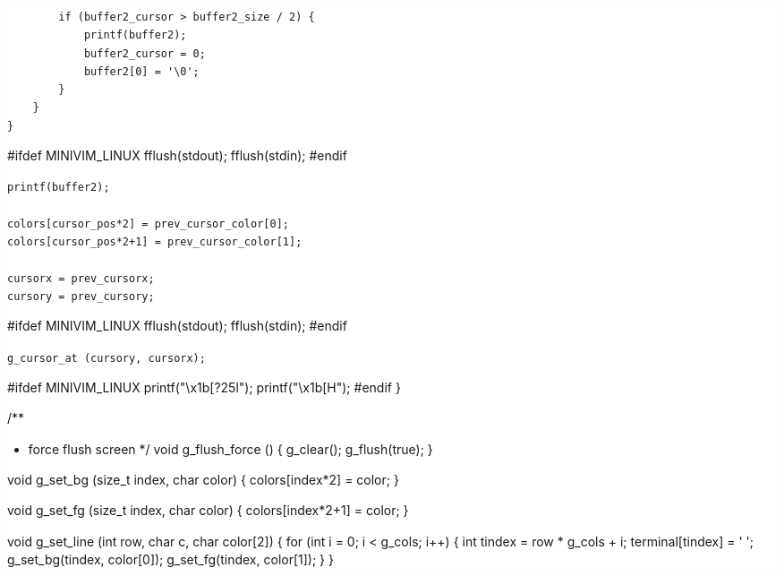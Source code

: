             if (buffer2_cursor > buffer2_size / 2) {
                printf(buffer2);
                buffer2_cursor = 0;
                buffer2[0] = '\0';
            }
        }
    }
#ifdef MINIVIM_LINUX
fflush(stdout);
fflush(stdin);
#endif

    printf(buffer2);

    colors[cursor_pos*2] = prev_cursor_color[0];
    colors[cursor_pos*2+1] = prev_cursor_color[1];

    cursorx = prev_cursorx;
    cursory = prev_cursory;
#ifdef MINIVIM_LINUX
fflush(stdout);
fflush(stdin);
#endif

    g_cursor_at (cursory, cursorx);
#ifdef MINIVIM_LINUX
printf("\x1b[?25l");
printf("\x1b[H");
#endif
}

/**
* force flush screen
  */
  void g_flush_force () {
  g_clear();
  g_flush(true);
  }

void g_set_bg (size_t index, char color) {
colors[index*2] = color;
}

void g_set_fg (size_t index, char color) {
colors[index*2+1] = color;
}

void g_set_line (int row, char c, char color[2]) {
for (int i = 0; i < g_cols; i++) {
int tindex = row * g_cols + i;
terminal[tindex] = ' ';
g_set_bg(tindex, color[0]);
g_set_fg(tindex, color[1]);
}
}
